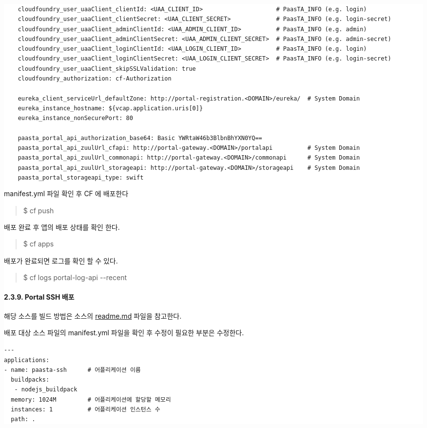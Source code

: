 ```
    cloudfoundry_user_uaaClient_clientId: <UAA_CLIENT_ID>                     # PaasTA_INFO (e.g. login)
    cloudfoundry_user_uaaClient_clientSecret: <UAA_CLIENT_SECRET>             # PaasTA_INFO (e.g. login-secret)
    cloudfoundry_user_uaaClient_adminClientId: <UAA_ADMIN_CLIENT_ID>          # PaasTA_INFO (e.g. admin)
    cloudfoundry_user_uaaClient_adminClientSecret: <UAA_ADMIN_CLIENT_SECRET>  # PaasTA_INFO (e.g. admin-secret)
    cloudfoundry_user_uaaClient_loginClientId: <UAA_LOGIN_CLIENT_ID>          # PaasTA_INFO (e.g. login)
    cloudfoundry_user_uaaClient_loginClientSecret: <UAA_LOGIN_CLIENT_SECRET>  # PaasTA_INFO (e.g. login-secret)
    cloudfoundry_user_uaaClient_skipSSLValidation: true
    cloudfoundry_authorization: cf-Authorization

    eureka_client_serviceUrl_defaultZone: http://portal-registration.<DOMAIN>/eureka/  # System Domain
    eureka_instance_hostname: ${vcap.application.uris[0]}
    eureka_instance_nonSecurePort: 80
    
    paasta_portal_api_authorization_base64: Basic YWRtaW46b3BlbnBhYXN0YQ==
    paasta_portal_api_zuulUrl_cfapi: http://portal-gateway.<DOMAIN>/portalapi          # System Domain
    paasta_portal_api_zuulUrl_commonapi: http://portal-gateway.<DOMAIN>/commonapi      # System Domain
    paasta_portal_api_zuulUrl_storageapi: http://portal-gateway.<DOMAIN>/storageapi    # System Domain
    paasta_portal_storageapi_type: swift
```

manifest.yml 파일 확인 후 CF 에 배포한다
> $ cf push

배포 완료 후 앱의 배포 상태를 확인 한다.
> $ cf apps

배포가 완료되면 로그를 확인 할 수 있다.
> $ cf logs portal-log-api --recent

#### <div id="2-3-9"/> 2.3.9. Portal SSH 배포
해당 소스를 빌드 방법은 소스의 [readme.md](https://github.com/PaaS-TA/PAAS-TA-PORTAL-SSH/blob/master/README.md) 파일을 참고한다.


배포 대상 소스 파일의 manifest.yml 파일을 확인 후 수정이 필요한 부분은 수정한다.
```
---
applications:
- name: paasta-ssh      # 어플리케이션 이름
  buildpacks: 
   - nodejs_buildpack
  memory: 1024M         # 어플리케이션에 할당할 메모리
  instances: 1          # 어플리케이션 인스턴스 수
  path: .
```
